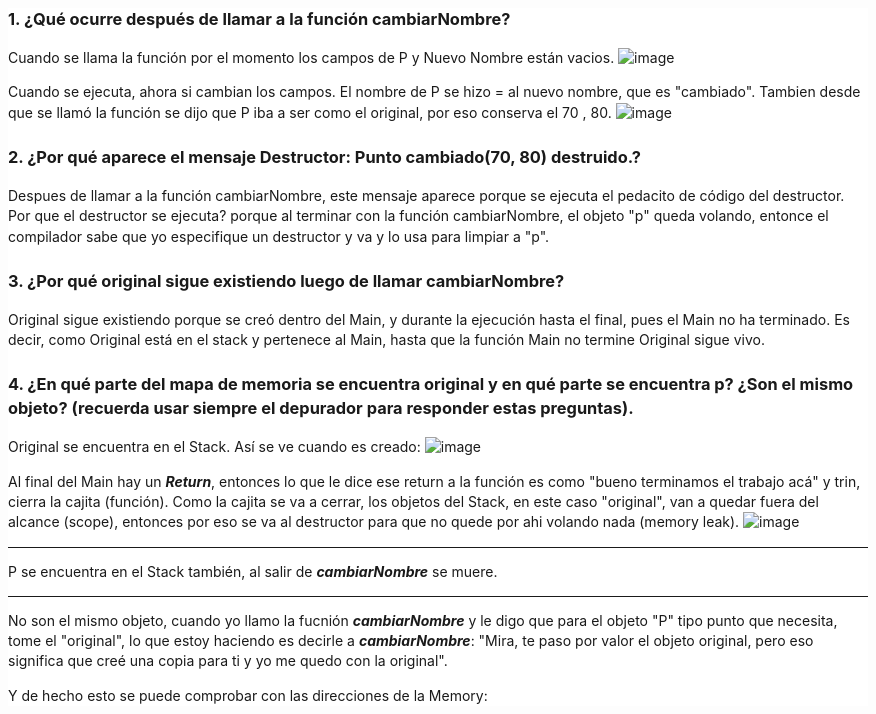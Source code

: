 ### 1. ¿Qué ocurre después de llamar a la función cambiarNombre? 
Cuando se llama la función por el momento los campos de P y Nuevo Nombre están vacios.
<img width="450" alt="image" src="https://github.com/user-attachments/assets/0bde5af7-07a8-4eb5-9e77-7030a8a4efc7" />


Cuando se ejecuta, ahora si cambian los campos. El nombre de P se hizo = al nuevo nombre, que es "cambiado". Tambien desde que se llamó la función se dijo que P iba a ser como el original, por eso conserva el 70 , 80.
<img width="450" alt="image" src="https://github.com/user-attachments/assets/60ace9b9-dc89-48b4-8536-a675eb839d58" />

### 2. ¿Por qué aparece el mensaje Destructor: Punto cambiado(70, 80) destruido.?
Despues de llamar a la función cambiarNombre, este mensaje aparece porque se ejecuta el pedacito de código del destructor. 
Por que el destructor se ejecuta? porque al terminar con la función cambiarNombre, el objeto "p" queda volando, entonce el compilador sabe que yo especifique un destructor y va y lo usa para limpiar a "p".

### 3. ¿Por qué original sigue existiendo luego de llamar cambiarNombre?
Original sigue existiendo porque se creó dentro del Main, y durante la ejecución hasta el final, pues el Main no ha terminado. Es decir, como Original está en el stack y pertenece al Main, hasta que la función Main no termine Original sigue vivo.

### 4. ¿En qué parte del mapa de memoria se encuentra original y en qué parte se encuentra p? ¿Son el mismo objeto? (recuerda usar siempre el depurador para responder estas preguntas).
Original se encuentra en el Stack. Así se ve cuando es creado:
<img width="450" alt="image" src="https://github.com/user-attachments/assets/e4db9625-80b7-47f5-8d1e-de2cc018b392" />

Al final del Main hay un ***Return***, entonces lo que le dice ese return a la función es como "bueno terminamos el trabajo acá" y trin, cierra la cajita (función). Como la cajita se va a cerrar, los objetos del Stack, en este caso "original", van a quedar fuera del alcance (scope), entonces por eso se va al destructor para que no quede por ahi volando nada (memory leak).
<img width="450" alt="image" src="https://github.com/user-attachments/assets/c6a0e601-bfc2-4c5b-a194-a255a1cd398f" />

------------------------------------------------------------------------------------------------------------------------------

P se encuentra en el Stack también, al salir de ***cambiarNombre*** se muere.

------------------------------------------------------------------------------------------------------------------------------
No son el mismo objeto, cuando yo llamo la fucnión  ***cambiarNombre*** y le digo que para el objeto "P" tipo punto que necesita, tome el "original", lo que estoy haciendo es decirle a ***cambiarNombre***: "Mira, te paso por valor el objeto original, pero eso significa que creé una copia para ti y yo me quedo con la original".

Y de hecho esto se puede comprobar con las direcciones de la Memory:
